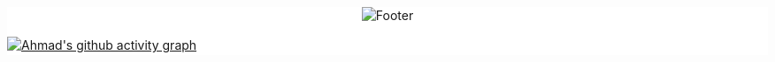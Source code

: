 
<div align="center">
  <img src="https://raw.githubusercontent.com/being-devahmad/being-devahmad/main/assets/footer.svg" width="100%" alt="Footer"/>
</div>


[![Ahmad's github activity graph](https://github-readme-activity-graph.vercel.app/graph?username=being-devahmad&theme=tokyo-night)](https://github.com/ashutosh00710/github-readme-activity-graph)
